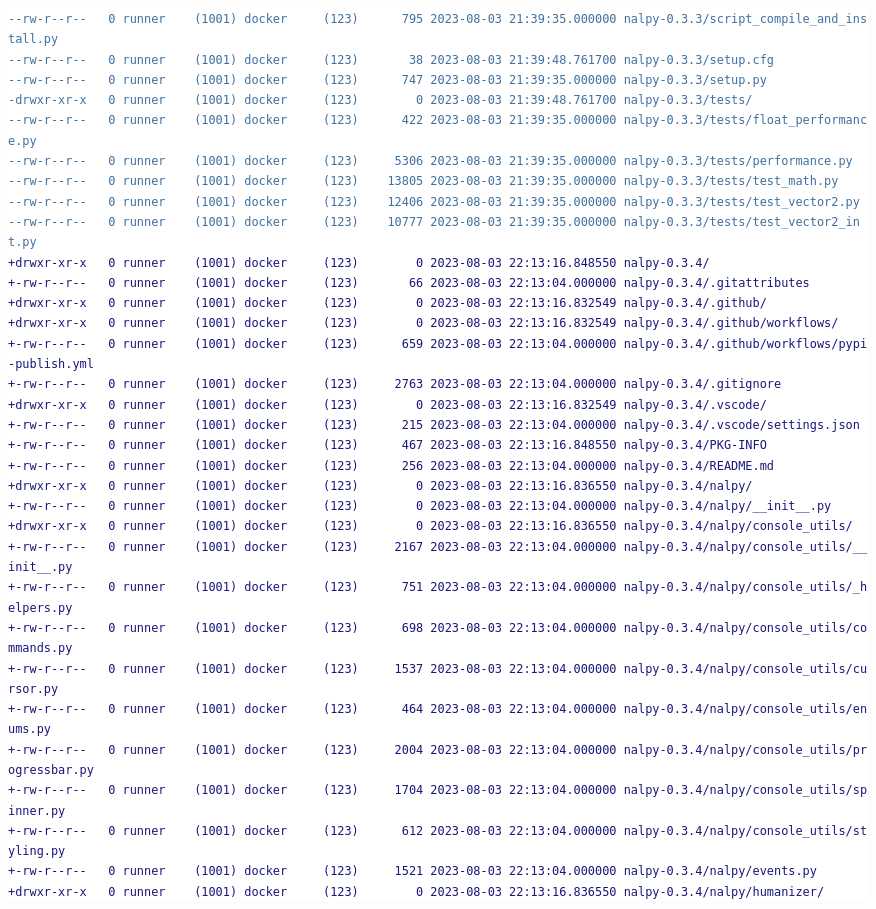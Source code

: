```diff
--rw-r--r--   0 runner    (1001) docker     (123)      795 2023-08-03 21:39:35.000000 nalpy-0.3.3/script_compile_and_install.py
--rw-r--r--   0 runner    (1001) docker     (123)       38 2023-08-03 21:39:48.761700 nalpy-0.3.3/setup.cfg
--rw-r--r--   0 runner    (1001) docker     (123)      747 2023-08-03 21:39:35.000000 nalpy-0.3.3/setup.py
-drwxr-xr-x   0 runner    (1001) docker     (123)        0 2023-08-03 21:39:48.761700 nalpy-0.3.3/tests/
--rw-r--r--   0 runner    (1001) docker     (123)      422 2023-08-03 21:39:35.000000 nalpy-0.3.3/tests/float_performance.py
--rw-r--r--   0 runner    (1001) docker     (123)     5306 2023-08-03 21:39:35.000000 nalpy-0.3.3/tests/performance.py
--rw-r--r--   0 runner    (1001) docker     (123)    13805 2023-08-03 21:39:35.000000 nalpy-0.3.3/tests/test_math.py
--rw-r--r--   0 runner    (1001) docker     (123)    12406 2023-08-03 21:39:35.000000 nalpy-0.3.3/tests/test_vector2.py
--rw-r--r--   0 runner    (1001) docker     (123)    10777 2023-08-03 21:39:35.000000 nalpy-0.3.3/tests/test_vector2_int.py
+drwxr-xr-x   0 runner    (1001) docker     (123)        0 2023-08-03 22:13:16.848550 nalpy-0.3.4/
+-rw-r--r--   0 runner    (1001) docker     (123)       66 2023-08-03 22:13:04.000000 nalpy-0.3.4/.gitattributes
+drwxr-xr-x   0 runner    (1001) docker     (123)        0 2023-08-03 22:13:16.832549 nalpy-0.3.4/.github/
+drwxr-xr-x   0 runner    (1001) docker     (123)        0 2023-08-03 22:13:16.832549 nalpy-0.3.4/.github/workflows/
+-rw-r--r--   0 runner    (1001) docker     (123)      659 2023-08-03 22:13:04.000000 nalpy-0.3.4/.github/workflows/pypi-publish.yml
+-rw-r--r--   0 runner    (1001) docker     (123)     2763 2023-08-03 22:13:04.000000 nalpy-0.3.4/.gitignore
+drwxr-xr-x   0 runner    (1001) docker     (123)        0 2023-08-03 22:13:16.832549 nalpy-0.3.4/.vscode/
+-rw-r--r--   0 runner    (1001) docker     (123)      215 2023-08-03 22:13:04.000000 nalpy-0.3.4/.vscode/settings.json
+-rw-r--r--   0 runner    (1001) docker     (123)      467 2023-08-03 22:13:16.848550 nalpy-0.3.4/PKG-INFO
+-rw-r--r--   0 runner    (1001) docker     (123)      256 2023-08-03 22:13:04.000000 nalpy-0.3.4/README.md
+drwxr-xr-x   0 runner    (1001) docker     (123)        0 2023-08-03 22:13:16.836550 nalpy-0.3.4/nalpy/
+-rw-r--r--   0 runner    (1001) docker     (123)        0 2023-08-03 22:13:04.000000 nalpy-0.3.4/nalpy/__init__.py
+drwxr-xr-x   0 runner    (1001) docker     (123)        0 2023-08-03 22:13:16.836550 nalpy-0.3.4/nalpy/console_utils/
+-rw-r--r--   0 runner    (1001) docker     (123)     2167 2023-08-03 22:13:04.000000 nalpy-0.3.4/nalpy/console_utils/__init__.py
+-rw-r--r--   0 runner    (1001) docker     (123)      751 2023-08-03 22:13:04.000000 nalpy-0.3.4/nalpy/console_utils/_helpers.py
+-rw-r--r--   0 runner    (1001) docker     (123)      698 2023-08-03 22:13:04.000000 nalpy-0.3.4/nalpy/console_utils/commands.py
+-rw-r--r--   0 runner    (1001) docker     (123)     1537 2023-08-03 22:13:04.000000 nalpy-0.3.4/nalpy/console_utils/cursor.py
+-rw-r--r--   0 runner    (1001) docker     (123)      464 2023-08-03 22:13:04.000000 nalpy-0.3.4/nalpy/console_utils/enums.py
+-rw-r--r--   0 runner    (1001) docker     (123)     2004 2023-08-03 22:13:04.000000 nalpy-0.3.4/nalpy/console_utils/progressbar.py
+-rw-r--r--   0 runner    (1001) docker     (123)     1704 2023-08-03 22:13:04.000000 nalpy-0.3.4/nalpy/console_utils/spinner.py
+-rw-r--r--   0 runner    (1001) docker     (123)      612 2023-08-03 22:13:04.000000 nalpy-0.3.4/nalpy/console_utils/styling.py
+-rw-r--r--   0 runner    (1001) docker     (123)     1521 2023-08-03 22:13:04.000000 nalpy-0.3.4/nalpy/events.py
+drwxr-xr-x   0 runner    (1001) docker     (123)        0 2023-08-03 22:13:16.836550 nalpy-0.3.4/nalpy/humanizer/
```